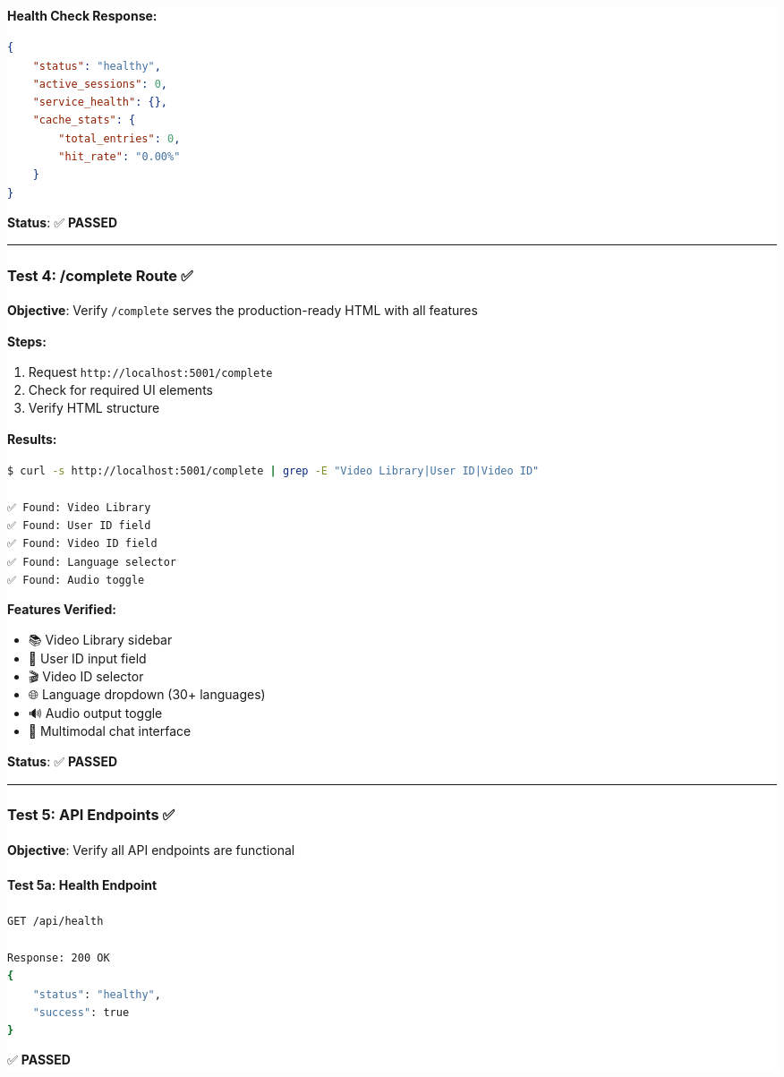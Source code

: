 **Health Check Response:**
```json
{
    "status": "healthy",
    "active_sessions": 0,
    "service_health": {},
    "cache_stats": {
        "total_entries": 0,
        "hit_rate": "0.00%"
    }
}
```

**Status**: ✅ **PASSED**

---

### Test 4: /complete Route ✅

**Objective**: Verify `/complete` serves the production-ready HTML with all features

**Steps:**
1. Request `http://localhost:5001/complete`
2. Check for required UI elements
3. Verify HTML structure

**Results:**
```bash
$ curl -s http://localhost:5001/complete | grep -E "Video Library|User ID|Video ID"

✅ Found: Video Library
✅ Found: User ID field
✅ Found: Video ID field
✅ Found: Language selector
✅ Found: Audio toggle
```

**Features Verified:**
- 📚 Video Library sidebar
- 👤 User ID input field
- 🎬 Video ID selector
- 🌐 Language dropdown (30+ languages)
- 🔊 Audio output toggle
- 🎨 Multimodal chat interface

**Status**: ✅ **PASSED**

---

### Test 5: API Endpoints ✅

**Objective**: Verify all API endpoints are functional

#### Test 5a: Health Endpoint
```bash
GET /api/health

Response: 200 OK
{
    "status": "healthy",
    "success": true
}
```
✅ **PASSED**
